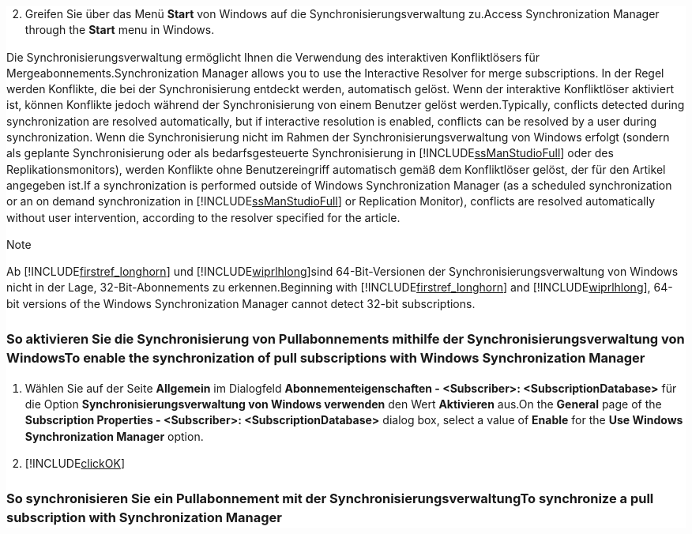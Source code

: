 2.  <span data-ttu-id="6be33-107">Greifen Sie über das Menü **Start** von Windows auf die Synchronisierungsverwaltung zu.</span><span class="sxs-lookup"><span data-stu-id="6be33-107">Access Synchronization Manager through the **Start** menu in Windows.</span></span>  
  
 <span data-ttu-id="6be33-108">Die Synchronisierungsverwaltung ermöglicht Ihnen die Verwendung des interaktiven Konfliktlösers für Mergeabonnements.</span><span class="sxs-lookup"><span data-stu-id="6be33-108">Synchronization Manager allows you to use the Interactive Resolver for merge subscriptions.</span></span> <span data-ttu-id="6be33-109">In der Regel werden Konflikte, die bei der Synchronisierung entdeckt werden, automatisch gelöst. Wenn der interaktive Konfliktlöser aktiviert ist, können Konflikte jedoch während der Synchronisierung von einem Benutzer gelöst werden.</span><span class="sxs-lookup"><span data-stu-id="6be33-109">Typically, conflicts detected during synchronization are resolved automatically, but if interactive resolution is enabled, conflicts can be resolved by a user during synchronization.</span></span> <span data-ttu-id="6be33-110">Wenn die Synchronisierung nicht im Rahmen der Synchronisierungsverwaltung von Windows erfolgt (sondern als geplante Synchronisierung oder als bedarfsgesteuerte Synchronisierung in [!INCLUDE[ssManStudioFull](../../includes/ssmanstudiofull-md.md)] oder des Replikationsmonitors), werden Konflikte ohne Benutzereingriff automatisch gemäß dem Konfliktlöser gelöst, der für den Artikel angegeben ist.</span><span class="sxs-lookup"><span data-stu-id="6be33-110">If a synchronization is performed outside of Windows Synchronization Manager (as a scheduled synchronization or an on demand synchronization in [!INCLUDE[ssManStudioFull](../../includes/ssmanstudiofull-md.md)] or Replication Monitor), conflicts are resolved automatically without user intervention, according to the resolver specified for the article.</span></span>  
  
> [!NOTE]  
>  <span data-ttu-id="6be33-111">Ab [!INCLUDE[firstref_longhorn](../../includes/firstref-longhorn-md.md)] und [!INCLUDE[wiprlhlong](../../includes/wiprlhlong-md.md)]sind 64-Bit-Versionen der Synchronisierungsverwaltung von Windows nicht in der Lage, 32-Bit-Abonnements zu erkennen.</span><span class="sxs-lookup"><span data-stu-id="6be33-111">Beginning with [!INCLUDE[firstref_longhorn](../../includes/firstref-longhorn-md.md)] and [!INCLUDE[wiprlhlong](../../includes/wiprlhlong-md.md)], 64-bit versions of the Windows Synchronization Manager cannot detect 32-bit subscriptions.</span></span>  
  
### <a name="to-enable-the-synchronization-of-pull-subscriptions-with-windows-synchronization-manager"></a><span data-ttu-id="6be33-112">So aktivieren Sie die Synchronisierung von Pullabonnements mithilfe der Synchronisierungsverwaltung von Windows</span><span class="sxs-lookup"><span data-stu-id="6be33-112">To enable the synchronization of pull subscriptions with Windows Synchronization Manager</span></span>  
  
1.  <span data-ttu-id="6be33-113">Wählen Sie auf der Seite **Allgemein** im Dialogfeld **Abonnementeigenschaften - \<Subscriber>: \<SubscriptionDatabase>** für die Option **Synchronisierungsverwaltung von Windows verwenden** den Wert **Aktivieren** aus.</span><span class="sxs-lookup"><span data-stu-id="6be33-113">On the **General** page of the **Subscription Properties - \<Subscriber>: \<SubscriptionDatabase>** dialog box, select a value of **Enable** for the **Use Windows Synchronization Manager** option.</span></span>  
  
2.  [!INCLUDE[clickOK](../../includes/clickok-md.md)]  
  
### <a name="to-synchronize-a-pull-subscription-with-synchronization-manager"></a><span data-ttu-id="6be33-114">So synchronisieren Sie ein Pullabonnement mit der Synchronisierungsverwaltung</span><span class="sxs-lookup"><span data-stu-id="6be33-114">To synchronize a pull subscription with Synchronization Manager</span></span>  
  